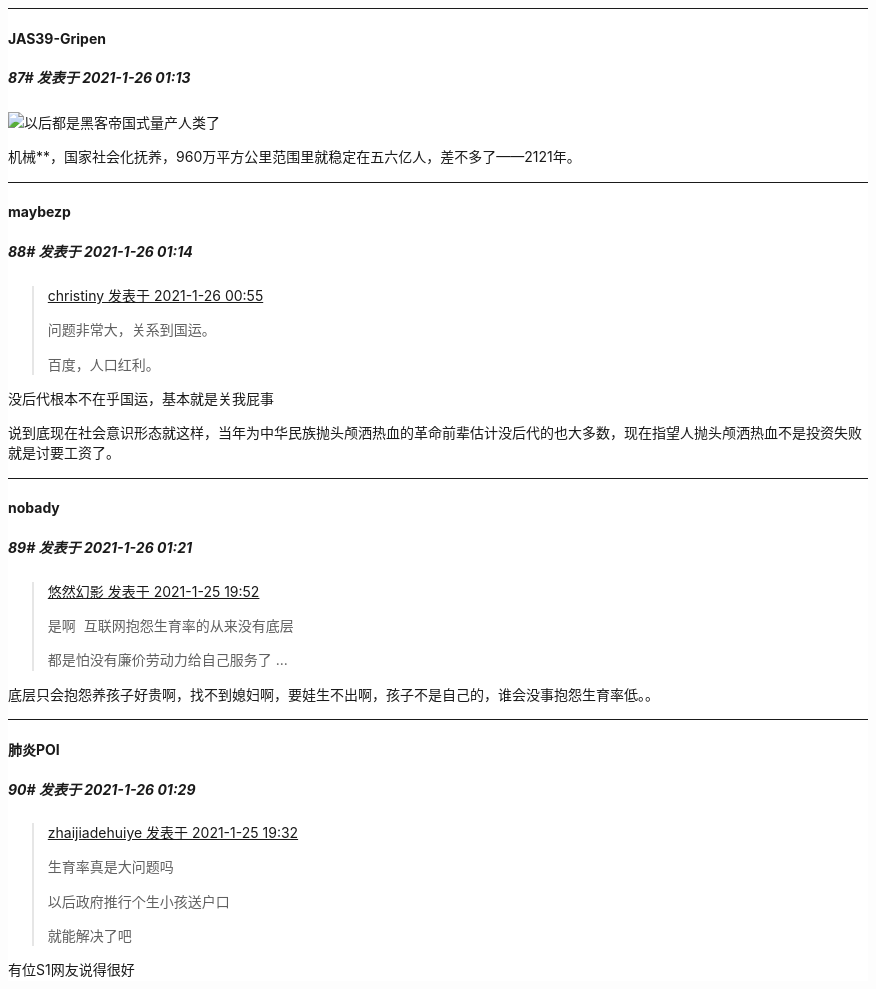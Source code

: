 
-----

####  JAS39-Gripen  
##### 87#       发表于 2021-1-26 01:13


<img src="https://static.saraba1st.com/image/smiley/face2017/013.png" referrerpolicy="no-referrer">以后都是黑客帝国式量产人类了


机械**，国家社会化抚养，960万平方公里范围里就稳定在五六亿人，差不多了——2121年。


-----

####  maybezp  
##### 88#       发表于 2021-1-26 01:14


<blockquote><a href="httphttps://bbs.saraba1st.com/2b/forum.php?mod=redirect&amp;goto=findpost&amp;pid=50145549&amp;ptid=1984633" target="_blank">christiny 发表于 2021-1-26 00:55</a>

问题非常大，关系到国运。

百度，人口红利。</blockquote>
没后代根本不在乎国运，基本就是关我屁事

说到底现在社会意识形态就这样，当年为中华民族抛头颅洒热血的革命前辈估计没后代的也大多数，现在指望人抛头颅洒热血不是投资失败就是讨要工资了。


-----

####  nobady  
##### 89#       发表于 2021-1-26 01:21


<blockquote><a href="httphttps://bbs.saraba1st.com/2b/forum.php?mod=redirect&amp;goto=findpost&amp;pid=50143427&amp;ptid=1984633" target="_blank">悠然幻影 发表于 2021-1-25 19:52</a>

是啊  互联网抱怨生育率的从来没有底层


都是怕没有廉价劳动力给自己服务了 ...</blockquote>
底层只会抱怨养孩子好贵啊，找不到媳妇啊，要娃生不出啊，孩子不是自己的，谁会没事抱怨生育率低。。


-----

####  肺炎POI  
##### 90#       发表于 2021-1-26 01:29


<blockquote><a href="httphttps://bbs.saraba1st.com/2b/forum.php?mod=redirect&amp;goto=findpost&amp;pid=50143278&amp;ptid=1984633" target="_blank">zhaijiadehuiye 发表于 2021-1-25 19:32</a>

生育率真是大问题吗

以后政府推行个生小孩送户口

就能解决了吧</blockquote>
有位S1网友说得很好
